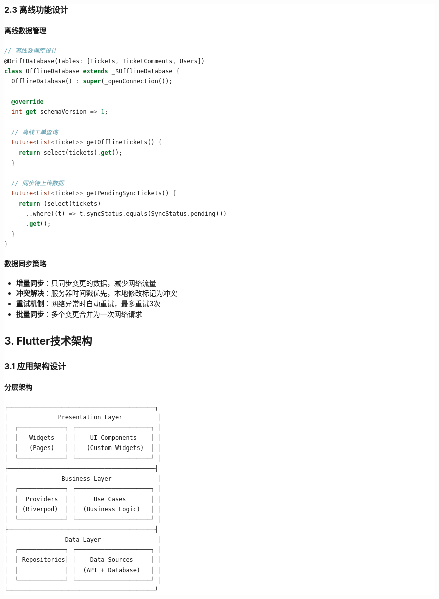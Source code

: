 ### 2.3 离线功能设计

#### 离线数据管理
```dart
// 离线数据库设计
@DriftDatabase(tables: [Tickets, TicketComments, Users])
class OfflineDatabase extends _$OfflineDatabase {
  OfflineDatabase() : super(_openConnection());
  
  @override
  int get schemaVersion => 1;
  
  // 离线工单查询
  Future<List<Ticket>> getOfflineTickets() {
    return select(tickets).get();
  }
  
  // 同步待上传数据
  Future<List<Ticket>> getPendingSyncTickets() {
    return (select(tickets)
      ..where((t) => t.syncStatus.equals(SyncStatus.pending)))
      .get();
  }
}
```

#### 数据同步策略
- **增量同步**：只同步变更的数据，减少网络流量
- **冲突解决**：服务器时间戳优先，本地修改标记为冲突
- **重试机制**：网络异常时自动重试，最多重试3次
- **批量同步**：多个变更合并为一次网络请求

## 3. Flutter技术架构

### 3.1 应用架构设计

#### 分层架构
```
┌─────────────────────────────────────────┐
│              Presentation Layer          │
│  ┌─────────────┐ ┌─────────────────────┐ │
│  │   Widgets   │ │    UI Components    │ │
│  │   (Pages)   │ │   (Custom Widgets)  │ │
│  └─────────────┘ └─────────────────────┘ │
├─────────────────────────────────────────┤
│               Business Layer             │
│  ┌─────────────┐ ┌─────────────────────┐ │
│  │  Providers  │ │     Use Cases       │ │
│  │ (Riverpod)  │ │  (Business Logic)   │ │
│  └─────────────┘ └─────────────────────┘ │
├─────────────────────────────────────────┤
│                Data Layer                │
│  ┌─────────────┐ ┌─────────────────────┐ │
│  │ Repositories│ │    Data Sources     │ │
│  │             │ │  (API + Database)   │ │
│  └─────────────┘ └─────────────────────┘ │
└─────────────────────────────────────────┘
```
